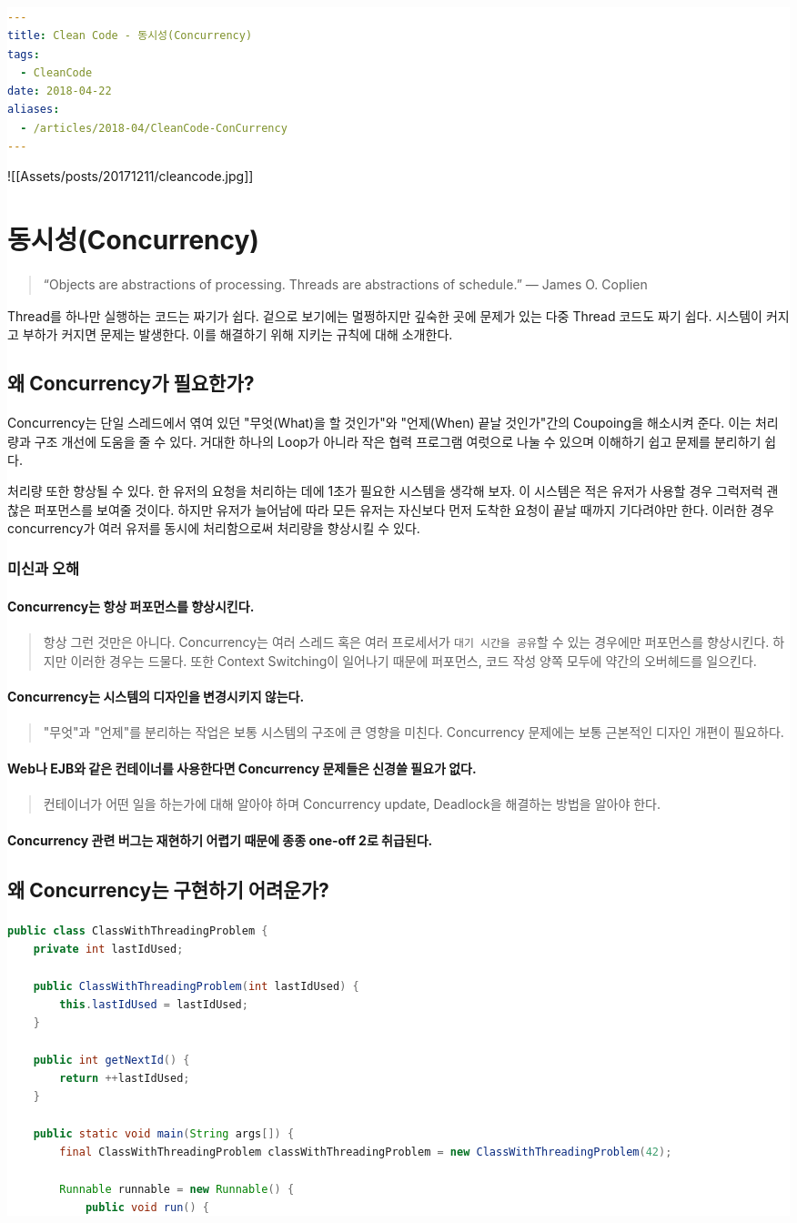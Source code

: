 ```yaml
---
title: Clean Code - 동시성(Concurrency)
tags:
  - CleanCode
date: 2018-04-22
aliases: 
  - /articles/2018-04/CleanCode-ConCurrency
---
```

![[Assets/posts/20171211/cleancode.jpg]]

# 동시성(Concurrency)

> “Objects are abstractions of processing. Threads are abstractions of schedule.” — James O. Coplien

Thread를 하나만 실행하는 코드는 짜기가 쉽다. 겉으로 보기에는 멀쩡하지만 깊숙한 곳에 문제가 있는 다중 Thread 코드도 짜기 쉽다.
시스템이 커지고 부하가 커지면 문제는 발생한다. 이를 해결하기 위해 지키는 규칙에 대해 소개한다.


## 왜 Concurrency가 필요한가?
Concurrency는 단일 스레드에서 엮여 있던 "무엇(What)을 할 것인가"와 "언제(When) 끝날 것인가"간의 Coupoing을 해소시켜 준다. 이는 처리량과 구조 개선에 도움을 줄 수 있다. 거대한 하나의 Loop가 아니라 작은 협력 프로그램 여럿으로 나눌 수 있으며 이해하기 쉽고 문제를 분리하기 쉽다.

처리량 또한 향상될 수 있다. 한 유저의 요청을 처리하는 데에 1초가 필요한 시스템을 생각해 보자. 이 시스템은 적은 유저가 사용할 경우 그럭저럭 괜찮은 퍼포먼스를 보여줄 것이다. 하지만 유저가 늘어남에 따라 모든 유저는 자신보다 먼저 도착한 요청이 끝날 때까지 기다려야만 한다. 이러한 경우 concurrency가 여러 유저를 동시에 처리함으로써 처리량을 향상시킬 수 있다.


### 미신과 오해
#### Concurrency는 항상 퍼포먼스를 향상시킨다.
> 항상 그런 것만은 아니다. Concurrency는 여러 스레드 혹은 여러 프로세서가 `대기 시간을 공유`할 수 있는 경우에만 퍼포먼스를 향상시킨다. 하지만 이러한 경우는 드물다. 또한 Context Switching이 일어나기 때문에 퍼포먼스, 코드 작성 양쪽 모두에 약간의 오버헤드를 일으킨다.

#### Concurrency는 시스템의 디자인을 변경시키지 않는다.
> "무엇"과 "언제"를 분리하는 작업은 보통 시스템의 구조에 큰 영향을 미친다. Concurrency 문제에는 보통 근본적인 디자인 개편이 필요하다.

#### Web나 EJB와 같은 컨테이너를 사용한다면 Concurrency 문제들은 신경쓸 필요가 없다.
> 컨테이너가 어떤 일을 하는가에 대해 알아야 하며 Concurrency update, Deadlock을 해결하는 방법을 알아야 한다.

#### Concurrency 관련 버그는 재현하기 어렵기 때문에 종종 one-off 2로 취급된다.


## 왜 Concurrency는 구현하기 어려운가?
```java
public class ClassWithThreadingProblem {
    private int lastIdUsed;

    public ClassWithThreadingProblem(int lastIdUsed) {
        this.lastIdUsed = lastIdUsed;
    }

    public int getNextId() {
        return ++lastIdUsed;
    }

    public static void main(String args[]) {
        final ClassWithThreadingProblem classWithThreadingProblem = new ClassWithThreadingProblem(42);

        Runnable runnable = new Runnable() {
            public void run() {
```
